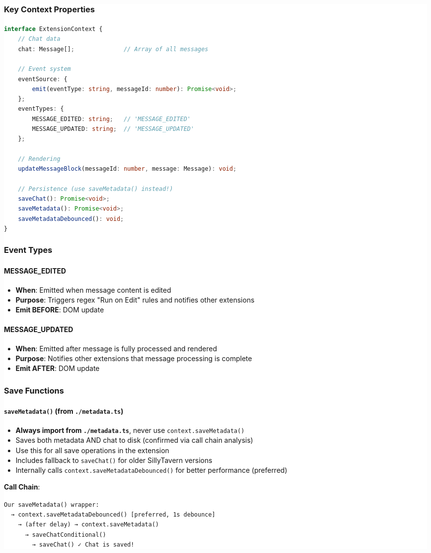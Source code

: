 ### Key Context Properties

```typescript
interface ExtensionContext {
    // Chat data
    chat: Message[];              // Array of all messages

    // Event system
    eventSource: {
        emit(eventType: string, messageId: number): Promise<void>;
    };
    eventTypes: {
        MESSAGE_EDITED: string;   // 'MESSAGE_EDITED'
        MESSAGE_UPDATED: string;  // 'MESSAGE_UPDATED'
    };

    // Rendering
    updateMessageBlock(messageId: number, message: Message): void;

    // Persistence (use saveMetadata() instead!)
    saveChat(): Promise<void>;
    saveMetadata(): Promise<void>;
    saveMetadataDebounced(): void;
}
```

### Event Types

#### MESSAGE_EDITED
- **When**: Emitted when message content is edited
- **Purpose**: Triggers regex "Run on Edit" rules and notifies other extensions
- **Emit BEFORE**: DOM update

#### MESSAGE_UPDATED
- **When**: Emitted after message is fully processed and rendered
- **Purpose**: Notifies other extensions that message processing is complete
- **Emit AFTER**: DOM update

### Save Functions

#### `saveMetadata()` (from `./metadata.ts`)
- **Always import from `./metadata.ts`**, never use `context.saveMetadata()`
- Saves both metadata AND chat to disk (confirmed via call chain analysis)
- Use this for all save operations in the extension
- Includes fallback to `saveChat()` for older SillyTavern versions
- Internally calls `context.saveMetadataDebounced()` for better performance (preferred)

**Call Chain**:
```
Our saveMetadata() wrapper:
  → context.saveMetadataDebounced() [preferred, 1s debounce]
    → (after delay) → context.saveMetadata()
      → saveChatConditional()
        → saveChat() ✓ Chat is saved!
```
